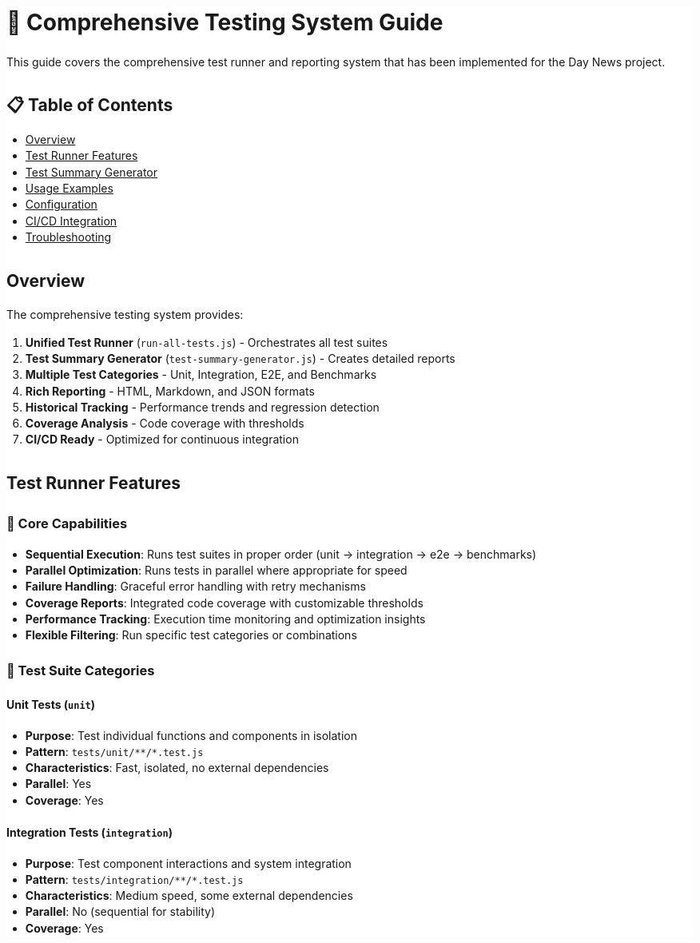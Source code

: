 # 🧪 Comprehensive Testing System Guide

This guide covers the comprehensive test runner and reporting system that has been implemented for the Day News project.

## 📋 Table of Contents

- [Overview](#overview)
- [Test Runner Features](#test-runner-features)
- [Test Summary Generator](#test-summary-generator)
- [Usage Examples](#usage-examples)
- [Configuration](#configuration)
- [CI/CD Integration](#cicd-integration)
- [Troubleshooting](#troubleshooting)

## Overview

The comprehensive testing system provides:

1. **Unified Test Runner** (`run-all-tests.js`) - Orchestrates all test suites
2. **Test Summary Generator** (`test-summary-generator.js`) - Creates detailed reports
3. **Multiple Test Categories** - Unit, Integration, E2E, and Benchmarks
4. **Rich Reporting** - HTML, Markdown, and JSON formats
5. **Historical Tracking** - Performance trends and regression detection
6. **Coverage Analysis** - Code coverage with thresholds
7. **CI/CD Ready** - Optimized for continuous integration

## Test Runner Features

### 🚀 Core Capabilities

- **Sequential Execution**: Runs test suites in proper order (unit → integration → e2e → benchmarks)
- **Parallel Optimization**: Runs tests in parallel where appropriate for speed
- **Failure Handling**: Graceful error handling with retry mechanisms
- **Coverage Reports**: Integrated code coverage with customizable thresholds
- **Performance Tracking**: Execution time monitoring and optimization insights
- **Flexible Filtering**: Run specific test categories or combinations

### 🎯 Test Suite Categories

#### Unit Tests (`unit`)
- **Purpose**: Test individual functions and components in isolation
- **Pattern**: `tests/unit/**/*.test.js`
- **Characteristics**: Fast, isolated, no external dependencies
- **Parallel**: Yes
- **Coverage**: Yes

#### Integration Tests (`integration`)
- **Purpose**: Test component interactions and system integration
- **Pattern**: `tests/integration/**/*.test.js`
- **Characteristics**: Medium speed, some external dependencies
- **Parallel**: No (sequential for stability)
- **Coverage**: Yes
